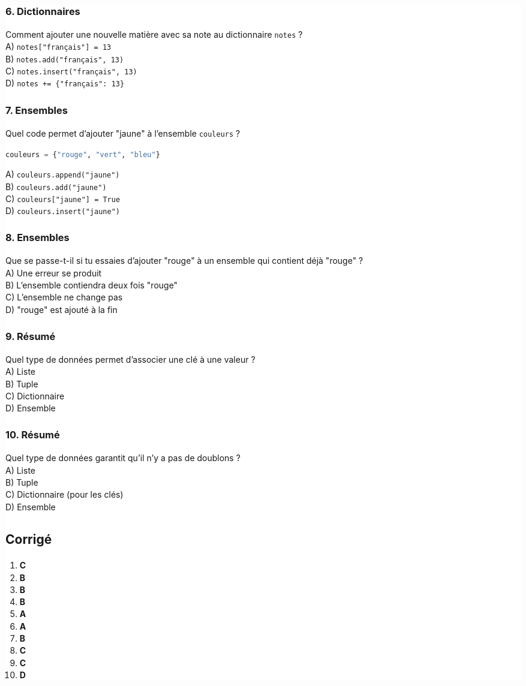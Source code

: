 
### 6. **Dictionnaires**

Comment ajouter une nouvelle matière avec sa note au dictionnaire `notes` ?  
A) `notes["français"] = 13`  
B) `notes.add("français", 13)`  
C) `notes.insert("français", 13)`  
D) `notes += {"français": 13}`  


### 7. **Ensembles**

Quel code permet d’ajouter "jaune" à l’ensemble `couleurs` ?  
```python
couleurs = {"rouge", "vert", "bleu"}
```
A) `couleurs.append("jaune")`  
B) `couleurs.add("jaune")`  
C) `couleurs["jaune"] = True`  
D) `couleurs.insert("jaune")`  


### 8. **Ensembles**

Que se passe-t-il si tu essaies d’ajouter "rouge" à un ensemble qui contient déjà "rouge" ?  
A) Une erreur se produit  
B) L’ensemble contiendra deux fois "rouge"  
C) L’ensemble ne change pas  
D) "rouge" est ajouté à la fin  


### 9. **Résumé**

Quel type de données permet d’associer une clé à une valeur ?  
A) Liste  
B) Tuple  
C) Dictionnaire  
D) Ensemble  


### 10. **Résumé**

Quel type de données garantit qu’il n’y a pas de doublons ?  
A) Liste  
B) Tuple  
C) Dictionnaire (pour les clés)  
D) Ensemble  

## **Corrigé**

1. **C**  
2. **B**  
3. **B**  
4. **B**  
5. **A**  
6. **A**  
7. **B**  
8. **C**  
9. **C**  
10. **D**
